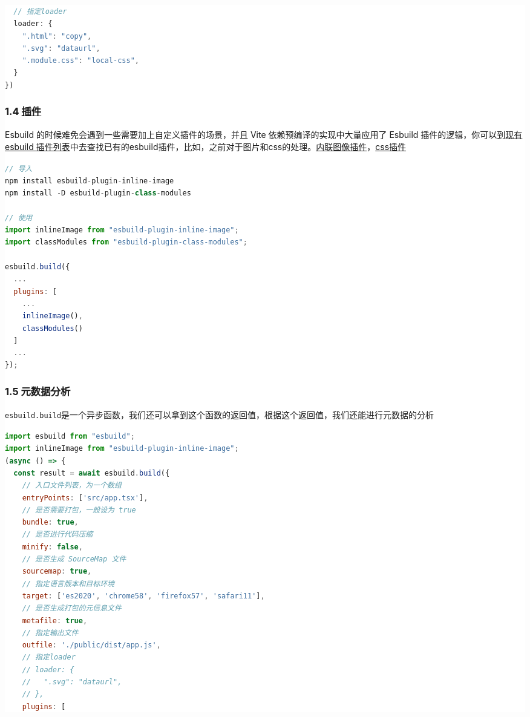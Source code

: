 ```javascript
  // 指定loader
  loader: {
    ".html": "copy",
    ".svg": "dataurl",
    ".module.css": "local-css",
  }
})
```



### 1.4 [插件](https://esbuild.github.io/plugins/#finding-plugins)

Esbuild 的时候难免会遇到一些需要加上自定义插件的场景，并且 Vite 依赖预编译的实现中大量应用了 Esbuild 插件的逻辑，你可以到[现有 esbuild 插件列表](https://github.com/esbuild/community-plugins)中去查找已有的esbuild插件，比如，之前对于图片和css的处理。[内联图像插件](https://github.com/natrim/esbuild-plugin-inline-image)，[css插件](https://github.com/Inqnuam/esbuild-plugin-class-modules)

```javascript
// 导入
npm install esbuild-plugin-inline-image
npm install -D esbuild-plugin-class-modules

// 使用
import inlineImage from "esbuild-plugin-inline-image";
import classModules from "esbuild-plugin-class-modules";

esbuild.build({
  ...
  plugins: [
    ...
    inlineImage(),
    classModules()
  ]
  ...
});
```

### 1.5 元数据分析

`esbuild.build`是一个异步函数，我们还可以拿到这个函数的返回值，根据这个返回值，我们还能进行元数据的分析

```javascript
import esbuild from "esbuild";
import inlineImage from "esbuild-plugin-inline-image";
(async () => { 
  const result = await esbuild.build({
    // 入口文件列表，为一个数组
    entryPoints: ['src/app.tsx'],
    // 是否需要打包，一般设为 true
    bundle: true,
    // 是否进行代码压缩
    minify: false,
    // 是否生成 SourceMap 文件
    sourcemap: true,
    // 指定语言版本和目标环境
    target: ['es2020', 'chrome58', 'firefox57', 'safari11'],
    // 是否生成打包的元信息文件
    metafile: true,
    // 指定输出文件
    outfile: './public/dist/app.js',
    // 指定loader
    // loader: {
    //   ".svg": "dataurl",
    // },
    plugins: [
```